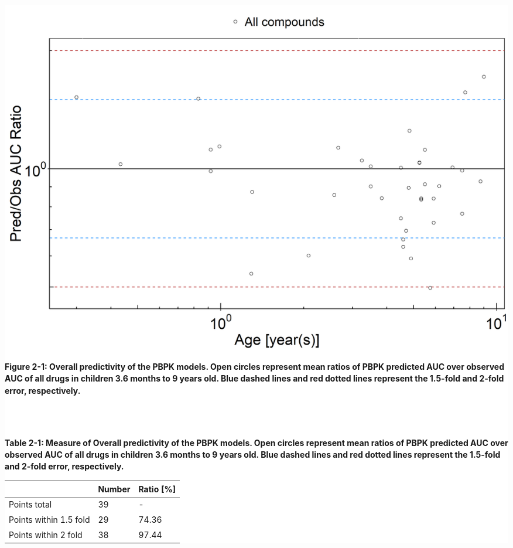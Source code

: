 ![](images/002_section_3/1_pk_ratio_plot_AUC.png)



<a id="figure-2-1"></a>

**Figure 2-1: Overall predictivity of the PBPK models. Open circles represent mean ratios of PBPK predicted AUC over observed AUC of all drugs in children 3.6 months to 9 years old. Blue dashed lines and red dotted lines represent the 1.5-fold and 2-fold error, respectively.**


<br>
<br>



<a id="table-2-1"></a>

**Table 2-1: Measure of Overall predictivity of the PBPK models. Open circles represent mean ratios of PBPK predicted AUC over observed AUC of all drugs in children 3.6 months to 9 years old. Blue dashed lines and red dotted lines represent the 1.5-fold and 2-fold error, respectively.**


|                       |Number |Ratio [%] |
|:----------------------|:------|:---------|
|Points total           |39     |-        |
|Points within 1.5 fold |29     |74.36     |
|Points within 2 fold   |38     |97.44     |
